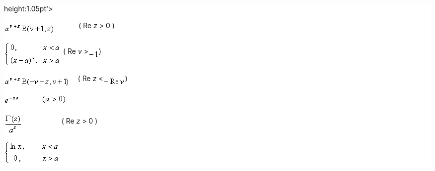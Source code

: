   height:1.05pt'>
  <p class=MsoNormal><sub><span lang=EN-US><img width=103 height=24
  src="res/17e9d95da129bdd93c34fb6cc6aaaa52_5707_files/image143.gif"
  u1:shapes="_x0000_i1108" align=absmiddle></span></sub><span lang=EN-US>&nbsp;&nbsp;&nbsp;&nbsp;&nbsp;&nbsp;&nbsp;&nbsp;&nbsp;&nbsp;&nbsp;
  ( Re <i>z</i> &gt; 0 )</span></p>
  </td>
 </tr>
 <tr style='height:1.05pt'>
  <td width=239 style='width:179.0pt;border-top:none;border-left:solid white 1.0pt;
  border-bottom:solid white 1.0pt;border-right:solid windowtext 1.0pt;
  padding:0mm 5.4pt 0mm 5.4pt;height:1.05pt'>
  <p class=MsoNormal><sub><span lang=EN-US><img width=115 height=51
  src="res/17e9d95da129bdd93c34fb6cc6aaaa52_5707_files/image145.gif"
  u1:shapes="_x0000_i1109" align=absmiddle></span></sub><span lang=EN-US>&nbsp;(
  Re <i>v</i> &gt;<sub><img width=21 height=17
  src="res/17e9d95da129bdd93c34fb6cc6aaaa52_5707_files/image147.gif"
  u1:shapes="_x0000_i1110" align=absmiddle></sub>)</span></p>
  </td>
  <td width=416 style='width:311.75pt;border-top:none;border-left:none;
  border-bottom:solid white 1.0pt;border-right:solid white 1.0pt;padding:0mm 5.4pt 0mm 5.4pt;
  height:1.05pt'>
  <p class=MsoNormal><sub><span lang=EN-US><img width=133 height=24
  src="res/17e9d95da129bdd93c34fb6cc6aaaa52_5707_files/image149.gif"
  u1:shapes="_x0000_i1111" align=absmiddle></span></sub><span lang=EN-US>&nbsp;&nbsp;&nbsp;
  ( Re <i>z</i> &lt;<sub><img width=44 height=19
  src="res/17e9d95da129bdd93c34fb6cc6aaaa52_5707_files/image151.gif"
  u1:shapes="_x0000_i1112" align=absmiddle></sub>)</span></p>
  </td>
 </tr>
 <tr style='height:1.5pt'>
  <td width=239 style='width:179.0pt;border-top:none;border-left:solid white 1.0pt;
  border-bottom:solid white 1.0pt;border-right:solid windowtext 1.0pt;
  padding:0mm 5.4pt 0mm 5.4pt;height:1.5pt'>
  <p class=MsoNormal><sub><span lang=EN-US><img width=32 height=21
  src="res/17e9d95da129bdd93c34fb6cc6aaaa52_5707_files/image153.gif"
  u1:shapes="_x0000_i1113"></span></sub><span lang=EN-US>&nbsp;&nbsp;&nbsp;&nbsp;&nbsp;&nbsp;&nbsp;&nbsp;&nbsp;&nbsp;
  <sub><img width=52 height=21
  src="res/17e9d95da129bdd93c34fb6cc6aaaa52_5707_files/image155.gif"
  u1:shapes="_x0000_i1114"></sub></span></p>
  </td>
  <td width=416 style='width:311.75pt;border-top:none;border-left:none;
  border-bottom:solid white 1.0pt;border-right:solid white 1.0pt;padding:0mm 5.4pt 0mm 5.4pt;
  height:1.5pt'>
  <p class=MsoNormal><sub><span lang=EN-US><img width=37 height=41
  src="res/17e9d95da129bdd93c34fb6cc6aaaa52_5707_files/image157.gif"
  u1:shapes="_x0000_i1115" align=absmiddle></span></sub><span lang=EN-US>&nbsp;&nbsp;&nbsp;&nbsp;&nbsp;&nbsp;&nbsp;&nbsp;&nbsp;&nbsp;&nbsp;&nbsp;&nbsp;&nbsp;&nbsp;&nbsp;&nbsp;&nbsp;&nbsp;
  ( Re <i>z</i> &gt; 0 )</span></p>
  </td>
 </tr>
 <tr style='height:22.25pt'>
  <td width=239 style='width:179.0pt;border-top:none;border-left:solid white 1.0pt;
  border-bottom:solid white 1.0pt;border-right:solid windowtext 1.0pt;
  padding:0mm 5.4pt 0mm 5.4pt;height:22.25pt'>
  <p class=MsoNormal><sub><span lang=EN-US><img width=113 height=48
  src="res/17e9d95da129bdd93c34fb6cc6aaaa52_5707_files/image159.gif"